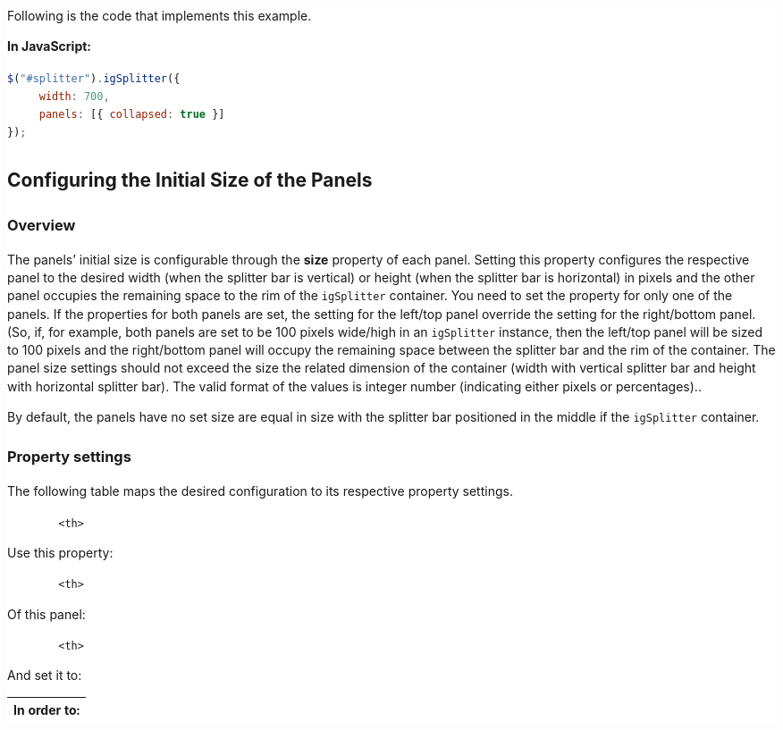 Following is the code that implements this example.

**In JavaScript:**

```js
$("#splitter").igSplitter({
	 width: 700,
	 panels: [{ collapsed: true }] 
});
```



## <a id="initial-size"></a>Configuring the Initial Size of the Panels
### <a id="initial-size-overview"></a>Overview

The panels’ initial size is configurable through the **size** property of each panel. Setting this property configures the respective panel to the desired width (when the splitter bar is vertical) or height (when the splitter bar is horizontal) in pixels and the other panel occupies the remaining space to the rim of the `igSplitter` container. You need to set the property for only one of the panels. If the properties for both panels are set, the setting for the left/top panel override the setting for the right/bottom panel. (So, if, for example, both panels are set to be 100 pixels wide/high in an `igSplitter` instance, then the left/top panel will be sized to 100 pixels and the right/bottom panel will occupy the remaining space between the splitter bar and the rim of the container. The panel size settings should not exceed the size the related dimension of the container (width with vertical splitter bar and height with horizontal splitter bar). The valid format of the values is integer number (indicating either pixels or percentages)..

By default, the panels have no set size are equal in size with the splitter bar positioned in the middle if the `igSplitter` container.

### <a id="initial-size-settings"></a>Property settings

The following table maps the desired configuration to its respective
property settings.

<table class="table">
	<thead>
		<tr>
            <th>
In order to:
			</th>

            <th>
Use this property:
			</th>

            <th>
Of this panel:
			</th>

            <th>
And set it to:
			</th>
        </tr>
	</thead>
	<tbody>
        
